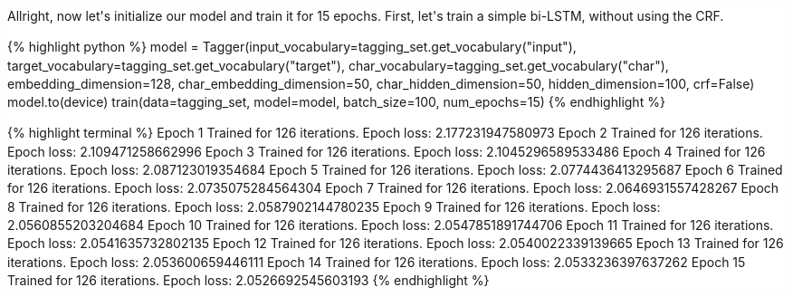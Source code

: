 Allright, now let's initialize our model and train it for 15 epochs. First, let's train a simple bi-LSTM, without
using the CRF.

{% highlight python %}
model = Tagger(input_vocabulary=tagging_set.get_vocabulary("input"),
               target_vocabulary=tagging_set.get_vocabulary("target"),
               char_vocabulary=tagging_set.get_vocabulary("char"),
               embedding_dimension=128,
               char_embedding_dimension=50,
               char_hidden_dimension=50, 
               hidden_dimension=100,
               crf=False)
model.to(device)
train(data=tagging_set, model=model, batch_size=100, num_epochs=15)
{% endhighlight %}

{% highlight terminal %}
Epoch 1
Trained for 126 iterations.
Epoch loss:  2.177231947580973
Epoch 2
Trained for 126 iterations.
Epoch loss:  2.109471258662996
Epoch 3
Trained for 126 iterations.
Epoch loss:  2.1045296589533486
Epoch 4
Trained for 126 iterations.
Epoch loss:  2.087123019354684
Epoch 5
Trained for 126 iterations.
Epoch loss:  2.0774436413295687
Epoch 6
Trained for 126 iterations.
Epoch loss:  2.0735075284564304
Epoch 7
Trained for 126 iterations.
Epoch loss:  2.0646931557428267
Epoch 8
Trained for 126 iterations.
Epoch loss:  2.0587902144780235
Epoch 9
Trained for 126 iterations.
Epoch loss:  2.0560855203204684
Epoch 10
Trained for 126 iterations.
Epoch loss:  2.0547851891744706
Epoch 11
Trained for 126 iterations.
Epoch loss:  2.0541635732802135
Epoch 12
Trained for 126 iterations.
Epoch loss:  2.0540022339139665
Epoch 13
Trained for 126 iterations.
Epoch loss:  2.053600659446111
Epoch 14
Trained for 126 iterations.
Epoch loss:  2.0533236397637262
Epoch 15
Trained for 126 iterations.
Epoch loss:  2.0526692545603193
{% endhighlight %}
